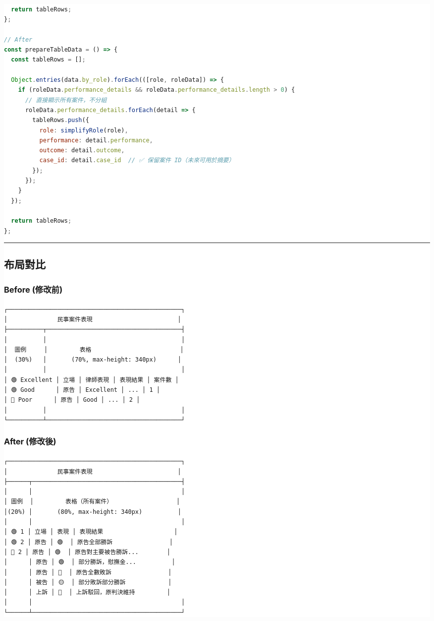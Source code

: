 ```javascript
  return tableRows;
};

// After
const prepareTableData = () => {
  const tableRows = [];
  
  Object.entries(data.by_role).forEach(([role, roleData]) => {
    if (roleData.performance_details && roleData.performance_details.length > 0) {
      // 直接顯示所有案件，不分組
      roleData.performance_details.forEach(detail => {
        tableRows.push({
          role: simplifyRole(role),
          performance: detail.performance,
          outcome: detail.outcome,
          case_id: detail.case_id  // ✅ 保留案件 ID（未來可用於摘要）
        });
      });
    }
  });
  
  return tableRows;
};
```

---

## 布局對比

### Before (修改前)
```
┌─────────────────────────────────────────────────┐
│              民事案件表現                        │
├──────────┬──────────────────────────────────────┤
│          │                                      │
│  圖例     │         表格                         │
│  (30%)   │       (70%, max-height: 340px)      │
│          │                                      │
│ 🟢 Excellent │ 立場 │ 律師表現 │ 表現結果 │ 案件數 │
│ 🟢 Good      │ 原告 │ Excellent │ ... │ 1 │
│ 🔴 Poor      │ 原告 │ Good │ ... │ 2 │
│          │                                      │
└──────────┴──────────────────────────────────────┘
```

### After (修改後)
```
┌─────────────────────────────────────────────────┐
│              民事案件表現                        │
├──────┬──────────────────────────────────────────┤
│      │                                          │
│ 圖例  │         表格（所有案件）                  │
│(20%) │       (80%, max-height: 340px)          │
│      │                                          │
│ 🟢 1 │ 立場 │ 表現 │ 表現結果                    │
│ 🟢 2 │ 原告 │ 🟢  │ 原告全部勝訴                │
│ 🔴 2 │ 原告 │ 🟢  │ 原告對主要被告勝訴...        │
│      │ 原告 │ 🟢  │ 部分勝訴，慰撫金...          │
│      │ 原告 │ 🔴  │ 原告全數敗訴                │
│      │ 被告 │ 🟡  │ 部分敗訴部分勝訴            │
│      │ 上訴 │ 🔴  │ 上訴駁回，原判決維持         │
│      │                                          │
└──────┴──────────────────────────────────────────┘
```